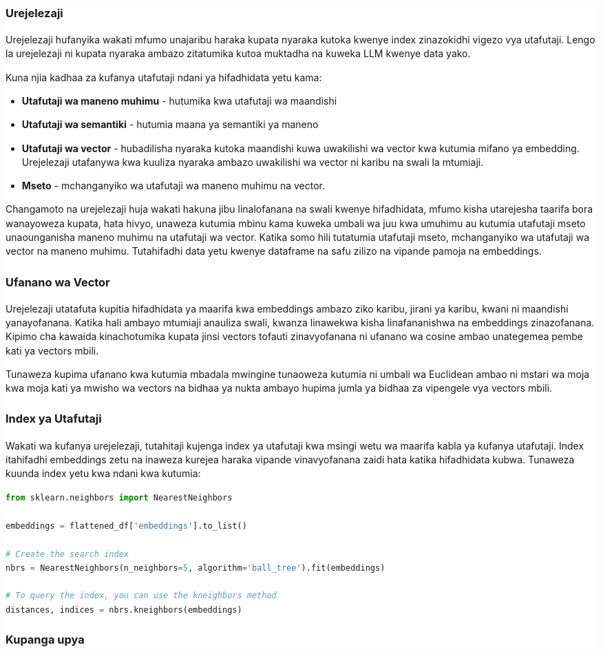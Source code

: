 ### Urejelezaji

Urejelezaji hufanyika wakati mfumo unajaribu haraka kupata nyaraka kutoka kwenye index zinazokidhi vigezo vya utafutaji. Lengo la urejelezaji ni kupata nyaraka ambazo zitatumika kutoa muktadha na kuweka LLM kwenye data yako.

Kuna njia kadhaa za kufanya utafutaji ndani ya hifadhidata yetu kama:

- **Utafutaji wa maneno muhimu** - hutumika kwa utafutaji wa maandishi

- **Utafutaji wa semantiki** - hutumia maana ya semantiki ya maneno

- **Utafutaji wa vector** - hubadilisha nyaraka kutoka maandishi kuwa uwakilishi wa vector kwa kutumia mifano ya embedding. Urejelezaji utafanywa kwa kuuliza nyaraka ambazo uwakilishi wa vector ni karibu na swali la mtumiaji.

- **Mseto** - mchanganyiko wa utafutaji wa maneno muhimu na vector.

Changamoto na urejelezaji huja wakati hakuna jibu linalofanana na swali kwenye hifadhidata, mfumo kisha utarejesha taarifa bora wanayoweza kupata, hata hivyo, unaweza kutumia mbinu kama kuweka umbali wa juu kwa umuhimu au kutumia utafutaji mseto unaounganisha maneno muhimu na utafutaji wa vector. Katika somo hili tutatumia utafutaji mseto, mchanganyiko wa utafutaji wa vector na maneno muhimu. Tutahifadhi data yetu kwenye dataframe na safu zilizo na vipande pamoja na embeddings.

### Ufanano wa Vector

Urejelezaji utatafuta kupitia hifadhidata ya maarifa kwa embeddings ambazo ziko karibu, jirani ya karibu, kwani ni maandishi yanayofanana. Katika hali ambayo mtumiaji anauliza swali, kwanza linawekwa kisha linafananishwa na embeddings zinazofanana. Kipimo cha kawaida kinachotumika kupata jinsi vectors tofauti zinavyofanana ni ufanano wa cosine ambao unategemea pembe kati ya vectors mbili.

Tunaweza kupima ufanano kwa kutumia mbadala mwingine tunaoweza kutumia ni umbali wa Euclidean ambao ni mstari wa moja kwa moja kati ya mwisho wa vectors na bidhaa ya nukta ambayo hupima jumla ya bidhaa za vipengele vya vectors mbili.

### Index ya Utafutaji

Wakati wa kufanya urejelezaji, tutahitaji kujenga index ya utafutaji kwa msingi wetu wa maarifa kabla ya kufanya utafutaji. Index itahifadhi embeddings zetu na inaweza kurejea haraka vipande vinavyofanana zaidi hata katika hifadhidata kubwa. Tunaweza kuunda index yetu kwa ndani kwa kutumia:

```python
from sklearn.neighbors import NearestNeighbors

embeddings = flattened_df['embeddings'].to_list()

# Create the search index
nbrs = NearestNeighbors(n_neighbors=5, algorithm='ball_tree').fit(embeddings)

# To query the index, you can use the kneighbors method
distances, indices = nbrs.kneighbors(embeddings)
```

### Kupanga upya
